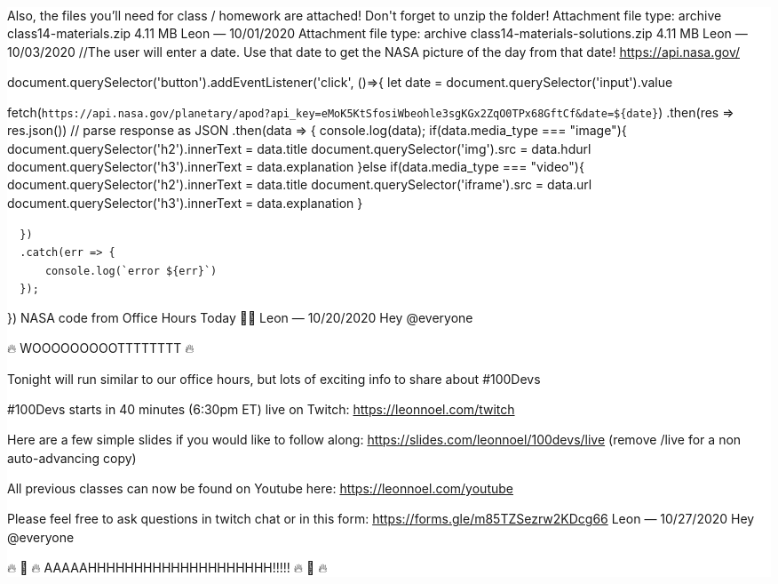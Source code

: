 Also, the files you’ll need for class / homework are attached! Don't forget to unzip the folder!
Attachment file type: archive
class14-materials.zip
4.11 MB
Leon — 10/01/2020
Attachment file type: archive
class14-materials-solutions.zip
4.11 MB
Leon — 10/03/2020
//The user will enter a date. Use that date to get the NASA picture of the day from that date! https://api.nasa.gov/

document.querySelector('button').addEventListener('click', ()=>{
  let date = document.querySelector('input').value

  fetch(`https://api.nasa.gov/planetary/apod?api_key=eMoK5KtSfosiWbeohle3sgKGx2ZqO0TPx68GftCf&date=${date}`)
      .then(res => res.json()) // parse response as JSON
      .then(data => {
        console.log(data);
        if(data.media_type === "image"){
          document.querySelector('h2').innerText = data.title
          document.querySelector('img').src = data.hdurl
          document.querySelector('h3').innerText = data.explanation
        }else if(data.media_type === "video"){
          document.querySelector('h2').innerText = data.title
          document.querySelector('iframe').src = data.url
          document.querySelector('h3').innerText = data.explanation
        }

      })
      .catch(err => {
          console.log(`error ${err}`)
      });
})
NASA code from Office Hours Today ☝🏾
Leon — 10/20/2020
Hey @everyone 

🔥 WOOOOOOOOOTTTTTTTT 🔥

Tonight will run similar to our office hours, but lots of exciting info to share about #100Devs

#100Devs starts in 40 minutes (6:30pm ET) live on Twitch: https://leonnoel.com/twitch

Here are a few simple slides if you would like to follow along: https://slides.com/leonnoel/100devs/live (remove /live for a non auto-advancing  copy)

All previous classes can now be found on Youtube here: https://leonnoel.com/youtube

Please feel free to ask questions in twitch chat or in this form: https://forms.gle/m85TZSezrw2KDcg66
Leon — 10/27/2020
Hey @everyone 

🔥 🤯 🔥 AAAAAHHHHHHHHHHHHHHHHHHHH!!!!! 🔥 🤯 🔥
